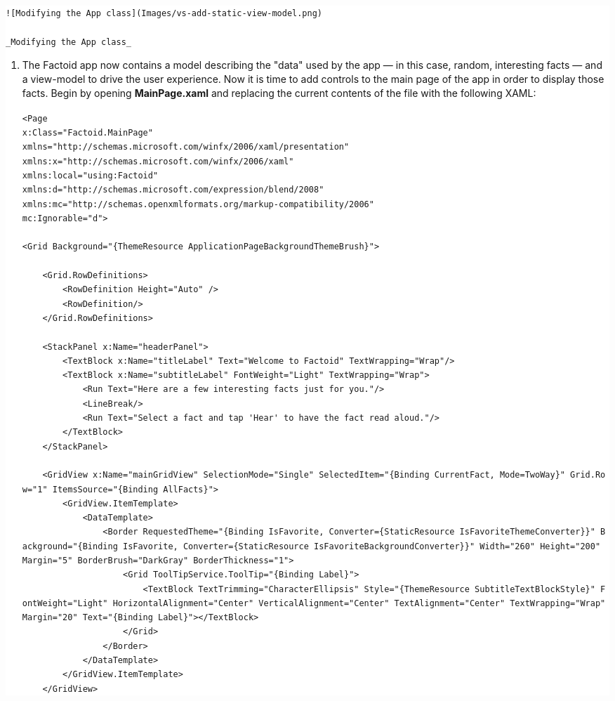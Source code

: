     ![Modifying the App class](Images/vs-add-static-view-model.png)

    _Modifying the App class_

1. The Factoid app now contains a model describing the "data" used by the app — in this case, random, interesting facts — and a view-model to drive the user experience. Now it is time to add controls to the main page of the app in order to display those facts. Begin by opening **MainPage.xaml** and replacing the current contents of the file with the following XAML:

	```XAML
	<Page
    x:Class="Factoid.MainPage"
    xmlns="http://schemas.microsoft.com/winfx/2006/xaml/presentation"
    xmlns:x="http://schemas.microsoft.com/winfx/2006/xaml"
    xmlns:local="using:Factoid"
    xmlns:d="http://schemas.microsoft.com/expression/blend/2008"
    xmlns:mc="http://schemas.openxmlformats.org/markup-compatibility/2006"
    mc:Ignorable="d">
 
    <Grid Background="{ThemeResource ApplicationPageBackgroundThemeBrush}">

        <Grid.RowDefinitions>
            <RowDefinition Height="Auto" />
            <RowDefinition/>
        </Grid.RowDefinitions>

        <StackPanel x:Name="headerPanel">
            <TextBlock x:Name="titleLabel" Text="Welcome to Factoid" TextWrapping="Wrap"/>
            <TextBlock x:Name="subtitleLabel" FontWeight="Light" TextWrapping="Wrap">
                <Run Text="Here are a few interesting facts just for you."/>
                <LineBreak/>
                <Run Text="Select a fact and tap 'Hear' to have the fact read aloud."/>
            </TextBlock>
        </StackPanel>

        <GridView x:Name="mainGridView" SelectionMode="Single" SelectedItem="{Binding CurrentFact, Mode=TwoWay}" Grid.Row="1" ItemsSource="{Binding AllFacts}">
            <GridView.ItemTemplate>
                <DataTemplate>
                    <Border RequestedTheme="{Binding IsFavorite, Converter={StaticResource IsFavoriteThemeConverter}}" Background="{Binding IsFavorite, Converter={StaticResource IsFavoriteBackgroundConverter}}" Width="260" Height="200" Margin="5" BorderBrush="DarkGray" BorderThickness="1">
                        <Grid ToolTipService.ToolTip="{Binding Label}">
                            <TextBlock TextTrimming="CharacterEllipsis" Style="{ThemeResource SubtitleTextBlockStyle}" FontWeight="Light" HorizontalAlignment="Center" VerticalAlignment="Center" TextAlignment="Center" TextWrapping="Wrap" Margin="20" Text="{Binding Label}"></TextBlock>
                        </Grid>
                    </Border>
                </DataTemplate>
            </GridView.ItemTemplate>
        </GridView>
